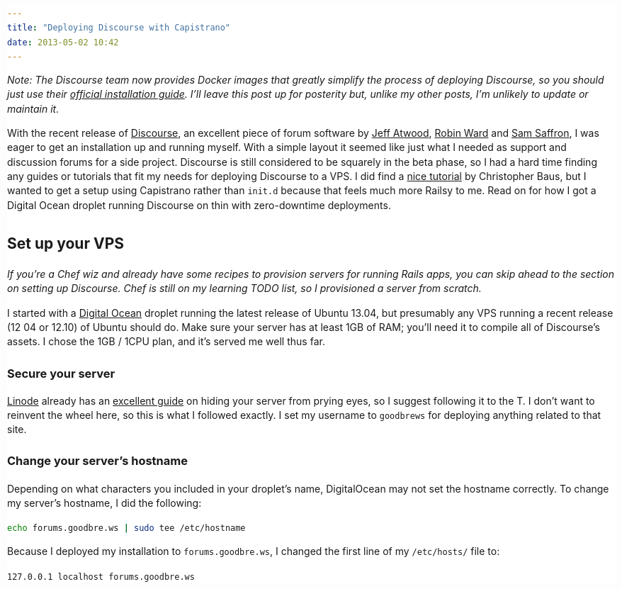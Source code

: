 ```yaml
---
title: "Deploying Discourse with Capistrano"
date: 2013-05-02 10:42
---
```


_Note: The Discourse team now provides Docker images that greatly simplify the process of deploying Discourse, so you should just use their [official installation guide](https://github.com/discourse/discourse/blob/main/docs/INSTALL-cloud.md). I’ll leave this post up for posterity but, unlike my other posts, I’m unlikely to update or maintain it._



With the recent release of [Discourse][discourse], an excellent piece of forum software by [Jeff Atwood][jeff-atwood], [Robin Ward][robin-ward] and [Sam Saffron][sam-saffron], I was eager to get an installation up and running myself. With a simple layout it seemed like just what I needed as support and discussion forums for a side project. Discourse is still considered to be squarely in the beta phase, so I had a hard time finding any guides or tutorials that fit my needs for deploying Discourse to a VPS. I did find a [nice tutorial][other-tutorial] by Christopher Baus, but I wanted to get a setup using Capistrano rather than `init.d` because that feels much more Railsy to me. Read on for how I got a Digital Ocean droplet running Discourse on thin with zero-downtime deployments.

## Set up your VPS

_If you’re a Chef wiz and already have some recipes to provision servers for running Rails apps, you can skip ahead to the section on setting up Discourse. Chef is still on my learning TODO list, so I provisioned a server from scratch._

I started with a [Digital Ocean][digital-ocean] droplet running the latest release of Ubuntu 13.04, but presumably any VPS running a recent release (12 04 or 12.10) of Ubuntu should do. Make sure your server has at least 1GB of RAM; you’ll need it to compile all of Discourse’s assets. I chose the 1GB / 1CPU plan, and it’s served me well thus far.

### Secure your server

[Linode][linode] already has an [excellent guide][security] on hiding your server from prying eyes, so I suggest following it to the T. I don’t want to reinvent the wheel here, so this is what I followed exactly. I set my username to `goodbrews` for deploying anything related to that site.

### Change your server’s hostname

Depending on what characters you included in your droplet’s name, DigitalOcean may not set the hostname correctly. To change my server’s hostname, I did the following:

```sh
echo forums.goodbre.ws | sudo tee /etc/hostname
```

Because I deployed my installation to `forums.goodbre.ws`, I changed the first line of my `/etc/hosts/` file to:

```
127.0.0.1 localhost forums.goodbre.ws
```


[digital-ocean]: http://www.digitalocean.com/
[discourse]: http://www.discourse.org/
[docker-installation]: https://github.com/discourse/discourse_docker
[fork-discourse]: https://github.com/discourse/discourse/fork
[install-rbenv]: https://github.com/sstephenson/rbenv
[linode]: http://www.linode.com/
[mandrill]: http://mandrillapp.com/
[meta-discourse-thread]: http://meta.discourse.org/t/deploy-discourse-to-an-ubuntu-vps-using-capistrano/6353
[other-tutorial]: https://github.com/baus/install-discourse
[postgresql]: http://www.postgresql.org
[quick-start]: https://github.com/discourse/discourse/wiki/The-Discourse-Admin-Quick-Start-Guide
[redis]: http://redis.io/
[security]: http://library.linode.com/securing-your-server
[startssl]: https://startssl.com/
[jeff-atwood]: http://codinghorror.com/
[robin-ward]: http://eviltrout.com/
[sam-saffron]: http://samsaffron.com/